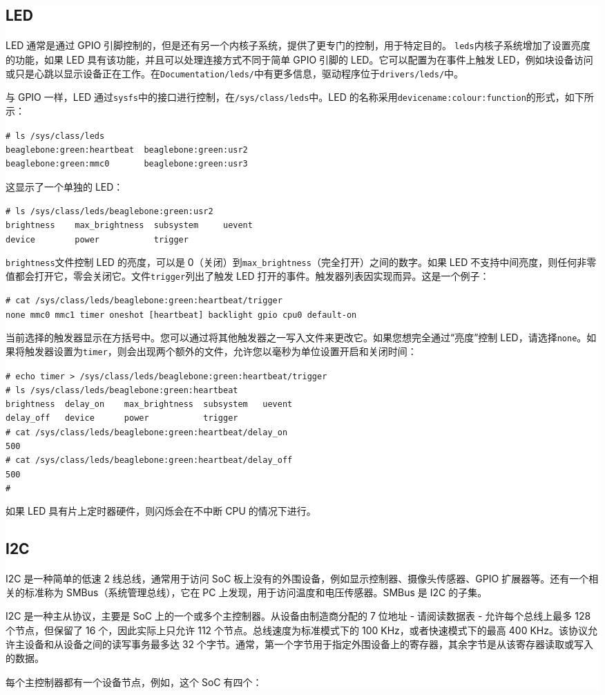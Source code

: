 ## LED

LED 通常是通过 GPIO 引脚控制的，但是还有另一个内核子系统，提供了更专门的控制，用于特定目的。 `leds`内核子系统增加了设置亮度的功能，如果 LED 具有该功能，并且可以处理连接方式不同于简单 GPIO 引脚的 LED。它可以配置为在事件上触发 LED，例如块设备访问或只是心跳以显示设备正在工作。在`Documentation/leds/`中有更多信息，驱动程序位于`drivers/leds/`中。

与 GPIO 一样，LED 通过`sysfs`中的接口进行控制，在`/sys/class/leds`中。LED 的名称采用`devicename:colour:function`的形式，如下所示：

```
# ls /sys/class/leds
beaglebone:green:heartbeat  beaglebone:green:usr2
beaglebone:green:mmc0       beaglebone:green:usr3
```

这显示了一个单独的 LED：

```
# ls /sys/class/leds/beaglebone:green:usr2
brightness    max_brightness  subsystem     uevent
device        power           trigger
```

`brightness`文件控制 LED 的亮度，可以是 0（关闭）到`max_brightness`（完全打开）之间的数字。如果 LED 不支持中间亮度，则任何非零值都会打开它，零会关闭它。文件`trigger`列出了触发 LED 打开的事件。触发器列表因实现而异。这是一个例子：

```
# cat /sys/class/leds/beaglebone:green:heartbeat/trigger
none mmc0 mmc1 timer oneshot [heartbeat] backlight gpio cpu0 default-on
```

当前选择的触发器显示在方括号中。您可以通过将其他触发器之一写入文件来更改它。如果您想完全通过“亮度”控制 LED，请选择`none`。如果将触发器设置为`timer`，则会出现两个额外的文件，允许您以毫秒为单位设置开启和关闭时间：

```
# echo timer > /sys/class/leds/beaglebone:green:heartbeat/trigger
# ls /sys/class/leds/beaglebone:green:heartbeat
brightness  delay_on    max_brightness  subsystem   uevent
delay_off   device      power           trigger
# cat /sys/class/leds/beaglebone:green:heartbeat/delay_on
500
# cat /sys/class/leds/beaglebone:green:heartbeat/delay_off
500
#
```

如果 LED 具有片上定时器硬件，则闪烁会在不中断 CPU 的情况下进行。

## I2C

I2C 是一种简单的低速 2 线总线，通常用于访问 SoC 板上没有的外围设备，例如显示控制器、摄像头传感器、GPIO 扩展器等。还有一个相关的标准称为 SMBus（系统管理总线），它在 PC 上发现，用于访问温度和电压传感器。SMBus 是 I2C 的子集。

I2C 是一种主从协议，主要是 SoC 上的一个或多个主控制器。从设备由制造商分配的 7 位地址 - 请阅读数据表 - 允许每个总线上最多 128 个节点，但保留了 16 个，因此实际上只允许 112 个节点。总线速度为标准模式下的 100 KHz，或者快速模式下的最高 400 KHz。该协议允许主设备和从设备之间的读写事务最多达 32 个字节。通常，第一个字节用于指定外围设备上的寄存器，其余字节是从该寄存器读取或写入的数据。

每个主控制器都有一个设备节点，例如，这个 SoC 有四个：
